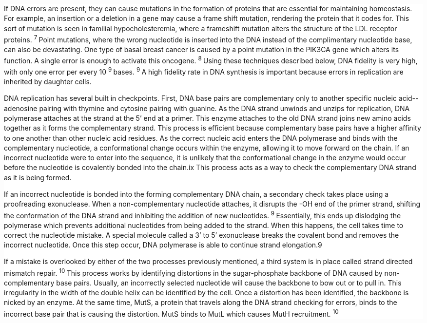   If DNA errors are present, they can cause mutations in the formation of proteins that are essential for maintaining homeostasis. For example, an insertion or a deletion in a gene may cause a frame shift mutation, rendering the protein that it codes for. This sort of mutation is seen in familial hypocholesteremia, where a frameshift mutation alters the structure of the LDL receptor proteins.
  <sup>
   7
  </sup>
  Point mutations, where the wrong nucleotide is inserted into the DNA instead of the complimentary nucleotide base, can also be devastating. One type of basal breast cancer is caused by a point mutation in the PIK3CA gene which alters its function. A single error is enough to activate this oncogene.
  <sup>
   8
  </sup>
  Using these techniques described below, DNA fidelity is very high, with only one error per every 10
  <sup>
   9
  </sup>
  bases.
  <sup>
   9
  </sup>
  A high fidelity rate in DNA synthesis is important because errors in replication are inherited by daughter cells.
 </p>
 <p>
  DNA replication has several built in checkpoints. First, DNA base pairs are complementary only to another specific nucleic acid-- adenosine pairing with thymine and cytosine pairing with guanine. As the DNA strand unwinds and unzips for replication, DNA polymerase attaches at the strand at the 5’ end at a primer. This enzyme attaches to the old DNA strand joins new amino acids together as it forms the complementary strand. This process is efficient because complementary base pairs have a higher affinity to one another than other nucleic acid residues. As the correct nucleic acid enters the DNA polymerase and binds with the complementary nucleotide, a conformational change occurs within the enzyme, allowing it to move forward on the chain. If an incorrect nucleotide were to enter into the sequence, it is unlikely that the conformational change in the enzyme would occur before the nucleotide is covalently bonded into the chain.ix This process acts as a way to check the complementary DNA strand as it is being formed.
 </p>
 <p>
  If an incorrect nucleotide is bonded into the forming complementary DNA chain, a secondary check takes place using a proofreading exonuclease. When a non-complementary nucleotide attaches, it disrupts the -OH end of the primer strand, shifting the conformation of the DNA strand and inhibiting the addition of new nucleotides.
  <sup>
   9
  </sup>
  Essentially, this ends up dislodging the polymerase which prevents additional nucleotides from being added to the strand. When this happens, the cell takes time to correct the nucleotide mistake. A special molecule called a 3’ to 5’ exonuclease breaks the covalent bond and removes the incorrect nucleotide. Once this step occur, DNA polymerase is able to continue strand elongation.9
 </p>
 <p>
  If a mistake is overlooked by either of the two processes previously mentioned, a third system is in place called strand directed mismatch repair.
  <sup>
   10
  </sup>
  This process works by identifying distortions in the sugar-phosphate backbone of DNA caused by non-complementary base pairs. Usually, an incorrectly selected nucleotide will cause the backbone to bow out or to pull in. This irregularity in the width of the double helix can be identified by the cell. Once a distortion has been identified, the backbone is nicked by an enzyme. At the same time, MutS, a protein that travels along the DNA strand checking for errors, binds to the incorrect base pair that is causing the distortion. MutS binds to MutL which causes MutH recruitment.
  <sup>
   10